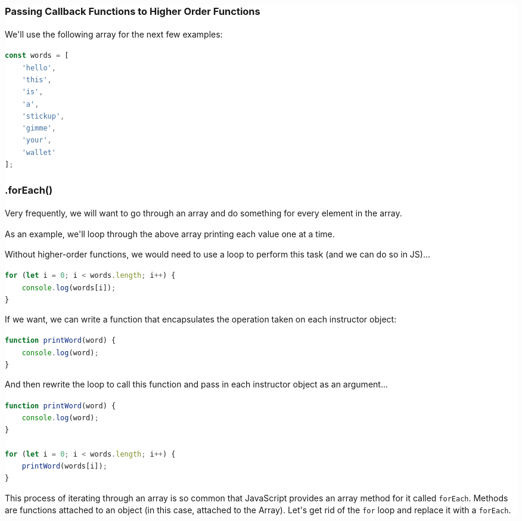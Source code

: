 ### Passing Callback Functions to Higher Order Functions

We'll use the following array for the next few examples:

```js
const words = [
	'hello',
	'this',
	'is',
	'a',
	'stickup',
	'gimme',
	'your',
	'wallet'
];
```

### .forEach()

Very frequently, we will want to go through an array and do something for every
element in the array.

As an example, we'll loop through the above array printing each value one at a
time.

Without higher-order functions, we would need to use a loop to perform this task
(and we can do so in JS)...

```js
for (let i = 0; i < words.length; i++) {
	console.log(words[i]);
}
```

If we want, we can write a function that encapsulates the operation taken on
each instructor object:

```js
function printWord(word) {
	console.log(word);
}
```

And then rewrite the loop to call this function and pass in each instructor
object as an argument...

```js
function printWord(word) {
	console.log(word);
}

for (let i = 0; i < words.length; i++) {
	printWord(words[i]);
}
```

This process of iterating through an array is so common that JavaScript provides
an array method for it called `forEach`. Methods are functions attached to an
object (in this case, attached to the Array). Let's get rid of the `for` loop
and replace it with a `forEach`.
